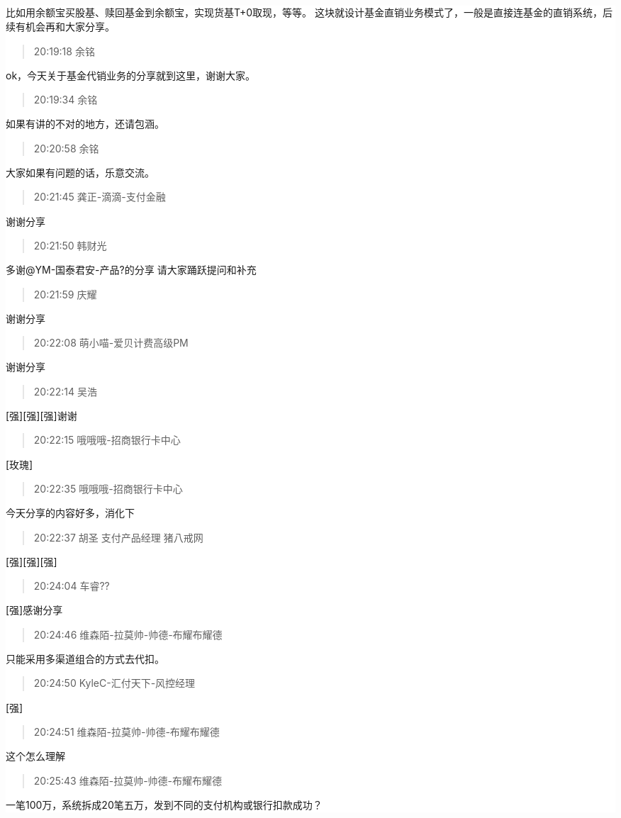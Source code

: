 比如用余额宝买股基、赎回基金到余额宝，实现货基T+0取现，等等。 这块就设计基金直销业务模式了，一般是直接连基金的直销系统，后续有机会再和大家分享。  
   
> 20:19:18  余铭  
   
ok，今天关于基金代销业务的分享就到这里，谢谢大家。  
   
> 20:19:34  余铭  
   
如果有讲的不对的地方，还请包涵。  
   
> 20:20:58  余铭  
   
大家如果有问题的话，乐意交流。  
   
> 20:21:45  龚正-滴滴-支付金融  
   
谢谢分享  
   
> 20:21:50  韩财光  
   
多谢@YM-国泰君安-产品?的分享 请大家踊跃提问和补充  
   
> 20:21:59  庆耀  
   
谢谢分享  
   
> 20:22:08  萌小喵-爱贝计费高级PM  
   
谢谢分享  
   
> 20:22:14  吴浩  
   
[强][强][强]谢谢  
   
> 20:22:15  哦哦哦-招商银行卡中心  
   
[玫瑰]  
   
> 20:22:35  哦哦哦-招商银行卡中心  
   
今天分享的内容好多，消化下  
   
> 20:22:37  胡圣 支付产品经理 猪八戒网  
   
[强][强][强]  
   
> 20:24:04  车睿??  
   
[强]感谢分享  
   
> 20:24:46  维森陌-拉莫帅-帅德-布耀布耀德  
   
只能采用多渠道组合的方式去代扣。  
   
> 20:24:50  KyleC-汇付天下-风控经理  
   
[强]  
   
> 20:24:51  维森陌-拉莫帅-帅德-布耀布耀德  
   
这个怎么理解  
   
> 20:25:43  维森陌-拉莫帅-帅德-布耀布耀德  
   
一笔100万，系统拆成20笔五万，发到不同的支付机构或银行扣款成功？  
   